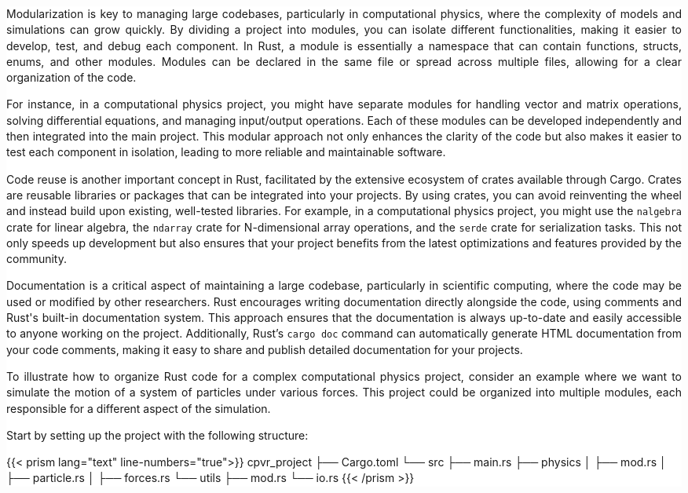 <p style="text-align: justify;">
Modularization is key to managing large codebases, particularly in computational physics, where the complexity of models and simulations can grow quickly. By dividing a project into modules, you can isolate different functionalities, making it easier to develop, test, and debug each component. In Rust, a module is essentially a namespace that can contain functions, structs, enums, and other modules. Modules can be declared in the same file or spread across multiple files, allowing for a clear organization of the code.
</p>

<p style="text-align: justify;">
For instance, in a computational physics project, you might have separate modules for handling vector and matrix operations, solving differential equations, and managing input/output operations. Each of these modules can be developed independently and then integrated into the main project. This modular approach not only enhances the clarity of the code but also makes it easier to test each component in isolation, leading to more reliable and maintainable software.
</p>

<p style="text-align: justify;">
Code reuse is another important concept in Rust, facilitated by the extensive ecosystem of crates available through Cargo. Crates are reusable libraries or packages that can be integrated into your projects. By using crates, you can avoid reinventing the wheel and instead build upon existing, well-tested libraries. For example, in a computational physics project, you might use the <code>nalgebra</code> crate for linear algebra, the <code>ndarray</code> crate for N-dimensional array operations, and the <code>serde</code> crate for serialization tasks. This not only speeds up development but also ensures that your project benefits from the latest optimizations and features provided by the community.
</p>

<p style="text-align: justify;">
Documentation is a critical aspect of maintaining a large codebase, particularly in scientific computing, where the code may be used or modified by other researchers. Rust encourages writing documentation directly alongside the code, using comments and Rust's built-in documentation system. This approach ensures that the documentation is always up-to-date and easily accessible to anyone working on the project. Additionally, Rust’s <code>cargo doc</code> command can automatically generate HTML documentation from your code comments, making it easy to share and publish detailed documentation for your projects.
</p>

<p style="text-align: justify;">
To illustrate how to organize Rust code for a complex computational physics project, consider an example where we want to simulate the motion of a system of particles under various forces. This project could be organized into multiple modules, each responsible for a different aspect of the simulation.
</p>

<p style="text-align: justify;">
Start by setting up the project with the following structure:
</p>

{{< prism lang="text" line-numbers="true">}}
cpvr_project
├── Cargo.toml
└── src
    ├── main.rs
    ├── physics
    │   ├── mod.rs
    │   ├── particle.rs
    │   ├── forces.rs
    └── utils
        ├── mod.rs
        └── io.rs
{{< /prism >}}
<p style="text-align: justify;">